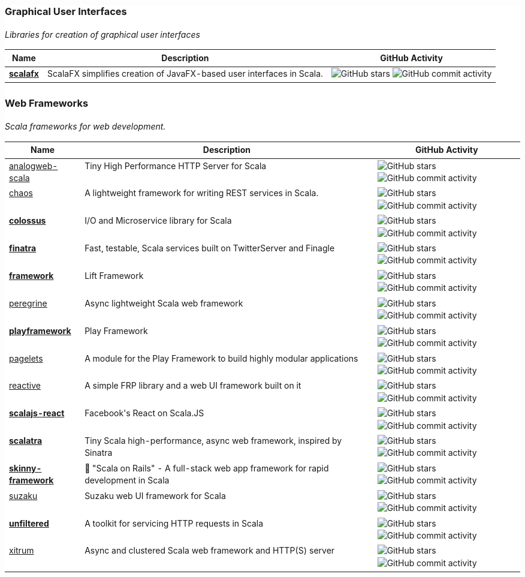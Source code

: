 ### Graphical User Interfaces

*Libraries for creation of graphical user interfaces*

Name | Description | GitHub Activity
---- | ----------- | ---------------
[**scalafx**](https://github.com/scalafx/scalafx) | ScalaFX simplifies creation of JavaFX-based user interfaces in Scala. | ![GitHub stars](https://img.shields.io/github/stars/scalafx/scalafx) ![GitHub commit activity](https://img.shields.io/github/commit-activity/y/scalafx/scalafx)

### Web Frameworks

*Scala frameworks for web development.*

Name | Description | GitHub Activity
---- | ----------- | ---------------
[analogweb-scala](https://github.com/analogweb/analogweb-scala) | Tiny High Performance HTTP Server for Scala  | ![GitHub stars](https://img.shields.io/github/stars/analogweb/analogweb-scala) ![GitHub commit activity](https://img.shields.io/github/commit-activity/y/analogweb/analogweb-scala)
[chaos](https://github.com/mesosphere/chaos) | A lightweight framework for writing REST services in Scala. | ![GitHub stars](https://img.shields.io/github/stars/mesosphere/chaos) ![GitHub commit activity](https://img.shields.io/github/commit-activity/y/mesosphere/chaos)
[**colossus**](https://github.com/tumblr/colossus) | I/O and Microservice library for Scala | ![GitHub stars](https://img.shields.io/github/stars/tumblr/colossus) ![GitHub commit activity](https://img.shields.io/github/commit-activity/y/tumblr/colossus)
[**finatra**](https://github.com/twitter/finatra) | Fast, testable, Scala services built on TwitterServer and Finagle | ![GitHub stars](https://img.shields.io/github/stars/twitter/finatra) ![GitHub commit activity](https://img.shields.io/github/commit-activity/y/twitter/finatra)
[**framework**](https://github.com/lift/framework) | Lift Framework | ![GitHub stars](https://img.shields.io/github/stars/lift/framework) ![GitHub commit activity](https://img.shields.io/github/commit-activity/y/lift/framework)
[peregrine](https://github.com/dvarelap/peregrine) | Async lightweight Scala web framework | ![GitHub stars](https://img.shields.io/github/stars/dvarelap/peregrine) ![GitHub commit activity](https://img.shields.io/github/commit-activity/y/dvarelap/peregrine)
[**playframework**](https://github.com/playframework/playframework) | Play Framework | ![GitHub stars](https://img.shields.io/github/stars/playframework/playframework) ![GitHub commit activity](https://img.shields.io/github/commit-activity/y/playframework/playframework)
[pagelets](https://github.com/splink/pagelets) | A module for the Play Framework to build highly modular applications | ![GitHub stars](https://img.shields.io/github/stars/splink/pagelets) ![GitHub commit activity](https://img.shields.io/github/commit-activity/y/splink/pagelets)
[reactive](https://github.com/nafg/reactive) | A simple FRP library and a web UI framework built on it | ![GitHub stars](https://img.shields.io/github/stars/nafg/reactive) ![GitHub commit activity](https://img.shields.io/github/commit-activity/y/nafg/reactive)
[**scalajs-react**](https://github.com/japgolly/scalajs-react) | Facebook's React on Scala.JS | ![GitHub stars](https://img.shields.io/github/stars/japgolly/scalajs-react) ![GitHub commit activity](https://img.shields.io/github/commit-activity/y/japgolly/scalajs-react)
[**scalatra**](https://github.com/scalatra/scalatra) | Tiny Scala high-performance, async web framework, inspired by Sinatra | ![GitHub stars](https://img.shields.io/github/stars/scalatra/scalatra) ![GitHub commit activity](https://img.shields.io/github/commit-activity/y/scalatra/scalatra)
[**skinny-framework**](https://github.com/skinny-framework/skinny-framework) | :monorail: "Scala on Rails" - A full-stack web app framework for rapid development in Scala | ![GitHub stars](https://img.shields.io/github/stars/skinny-framework/skinny-framework) ![GitHub commit activity](https://img.shields.io/github/commit-activity/y/skinny-framework/skinny-framework)
[suzaku](https://github.com/suzaku-io/suzaku) | Suzaku web UI framework for Scala | ![GitHub stars](https://img.shields.io/github/stars/suzaku-io/suzaku) ![GitHub commit activity](https://img.shields.io/github/commit-activity/y/suzaku-io/suzaku)
[**unfiltered**](https://github.com/unfiltered/unfiltered) | A toolkit for servicing HTTP requests in Scala | ![GitHub stars](https://img.shields.io/github/stars/unfiltered/unfiltered) ![GitHub commit activity](https://img.shields.io/github/commit-activity/y/unfiltered/unfiltered)
[xitrum](https://github.com/xitrum-framework/xitrum) | Async and clustered Scala web framework and HTTP(S) server | ![GitHub stars](https://img.shields.io/github/stars/xitrum-framework/xitrum) ![GitHub commit activity](https://img.shields.io/github/commit-activity/y/xitrum-framework/xitrum)